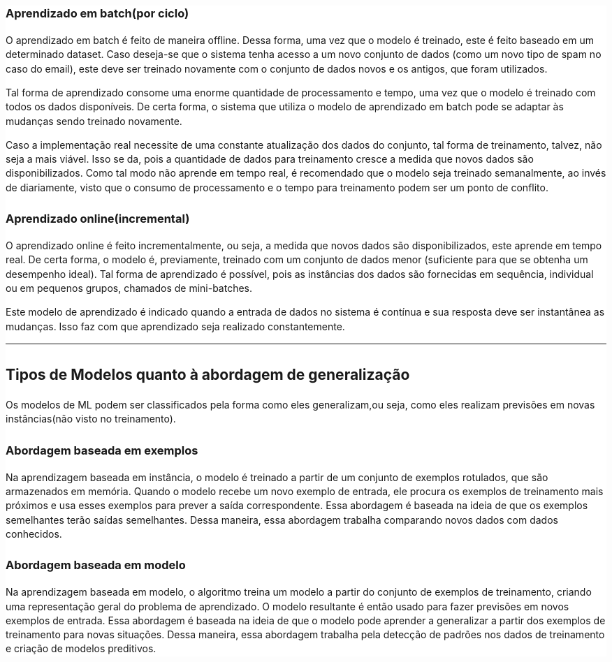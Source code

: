### **Aprendizado em batch(por ciclo)**

O aprendizado em batch é feito de maneira offline. Dessa forma, uma vez que o modelo é treinado, este é feito baseado em um determinado dataset. Caso deseja-se que o sistema tenha acesso a um novo conjunto de dados (como um novo tipo de spam no caso do email), este deve ser treinado novamente com o conjunto de dados novos e os antigos, que foram utilizados.

Tal forma de aprendizado consome uma enorme quantidade de processamento e tempo, uma vez que o modelo é treinado com todos os dados disponíveis. De certa forma, o sistema que utiliza o modelo de aprendizado em batch pode se adaptar às mudanças sendo treinado novamente.

Caso a implementação real necessite de uma constante atualização dos dados do conjunto, tal forma de treinamento, talvez, não seja a mais viável. Isso se da, pois a quantidade de dados para treinamento cresce a medida que novos dados são disponibilizados. Como tal modo não aprende em tempo real, é recomendado que o modelo seja treinado semanalmente, ao invés de diariamente, visto que o consumo de processamento e o tempo para treinamento podem ser um ponto de conflito.

### **Aprendizado online(incremental)**

O aprendizado online é feito incrementalmente, ou seja, a medida que novos dados são disponibilizados, este aprende em tempo real. De certa forma, o modelo é, previamente, treinado com um conjunto de dados menor (suficiente para que se obtenha um desempenho ideal). Tal forma de aprendizado é possível, pois as instâncias dos dados são fornecidas em sequência, individual ou em pequenos grupos, chamados de mini-batches.

Este modelo de aprendizado é indicado quando a entrada de dados no sistema é contínua e sua resposta deve ser instantânea as mudanças. Isso faz com que aprendizado seja realizado constantemente.

---

## **Tipos de Modelos quanto à abordagem de generalização**

Os modelos de ML podem ser classificados pela forma como eles generalizam,ou seja, como eles realizam previsões em novas instâncias(não visto no treinamento).

### **Abordagem baseada em exemplos**

Na aprendizagem baseada em instância, o modelo é treinado a partir de um conjunto de exemplos rotulados, que são armazenados em memória. Quando o modelo recebe um novo exemplo de entrada, ele procura os exemplos de treinamento mais próximos e usa esses exemplos para prever a saída correspondente. Essa abordagem é baseada na ideia de que os exemplos semelhantes terão saídas semelhantes. Dessa maneira, essa abordagem trabalha comparando novos dados com dados conhecidos.

### **Abordagem baseada em modelo**

Na aprendizagem baseada em modelo, o algoritmo treina um modelo a partir do conjunto de exemplos de treinamento, criando uma representação geral do problema de aprendizado. O modelo resultante é então usado para fazer previsões em novos exemplos de entrada. Essa abordagem é baseada na ideia de que o modelo pode aprender a generalizar a partir dos exemplos de treinamento para novas situações. Dessa maneira, essa abordagem trabalha pela detecção de padrões nos dados de treinamento e criação de modelos preditivos.